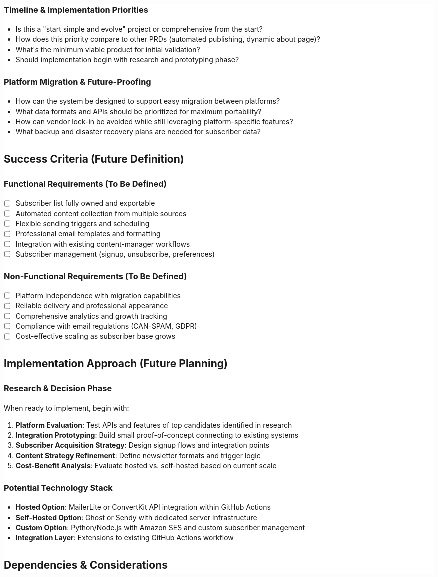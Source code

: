 ### Timeline & Implementation Priorities
- Is this a "start simple and evolve" project or comprehensive from the start?
- How does this priority compare to other PRDs (automated publishing, dynamic about page)?
- What's the minimum viable product for initial validation?
- Should implementation begin with research and prototyping phase?

### Platform Migration & Future-Proofing
- How can the system be designed to support easy migration between platforms?
- What data formats and APIs should be prioritized for maximum portability?
- How can vendor lock-in be avoided while still leveraging platform-specific features?
- What backup and disaster recovery plans are needed for subscriber data?

## Success Criteria (Future Definition)

### Functional Requirements (To Be Defined)
- [ ] Subscriber list fully owned and exportable
- [ ] Automated content collection from multiple sources
- [ ] Flexible sending triggers and scheduling
- [ ] Professional email templates and formatting
- [ ] Integration with existing content-manager workflows
- [ ] Subscriber management (signup, unsubscribe, preferences)

### Non-Functional Requirements (To Be Defined)
- [ ] Platform independence with migration capabilities
- [ ] Reliable delivery and professional appearance
- [ ] Comprehensive analytics and growth tracking
- [ ] Compliance with email regulations (CAN-SPAM, GDPR)
- [ ] Cost-effective scaling as subscriber base grows

## Implementation Approach (Future Planning)

### Research & Decision Phase
When ready to implement, begin with:

1. **Platform Evaluation**: Test APIs and features of top candidates identified in research
2. **Integration Prototyping**: Build small proof-of-concept connecting to existing systems
3. **Subscriber Acquisition Strategy**: Design signup flows and integration points
4. **Content Strategy Refinement**: Define newsletter formats and trigger logic
5. **Cost-Benefit Analysis**: Evaluate hosted vs. self-hosted based on current scale

### Potential Technology Stack
- **Hosted Option**: MailerLite or ConvertKit API integration within GitHub Actions
- **Self-Hosted Option**: Ghost or Sendy with dedicated server infrastructure
- **Custom Option**: Python/Node.js with Amazon SES and custom subscriber management
- **Integration Layer**: Extensions to existing GitHub Actions workflow

## Dependencies & Considerations
